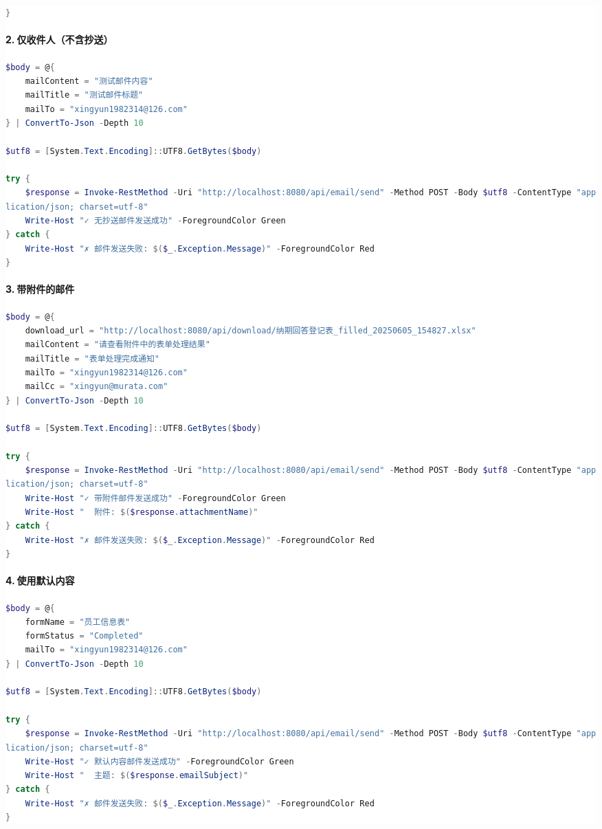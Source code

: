 ```powershell
}
```

#### 2. 仅收件人（不含抄送）
```powershell
$body = @{
    mailContent = "测试邮件内容"
    mailTitle = "测试邮件标题"
    mailTo = "xingyun1982314@126.com"
} | ConvertTo-Json -Depth 10

$utf8 = [System.Text.Encoding]::UTF8.GetBytes($body)

try {
    $response = Invoke-RestMethod -Uri "http://localhost:8080/api/email/send" -Method POST -Body $utf8 -ContentType "application/json; charset=utf-8"
    Write-Host "✓ 无抄送邮件发送成功" -ForegroundColor Green
} catch {
    Write-Host "✗ 邮件发送失败: $($_.Exception.Message)" -ForegroundColor Red
}
```

#### 3. 带附件的邮件
```powershell
$body = @{
    download_url = "http://localhost:8080/api/download/纳期回答登记表_filled_20250605_154827.xlsx"
    mailContent = "请查看附件中的表单处理结果"
    mailTitle = "表单处理完成通知"
    mailTo = "xingyun1982314@126.com"
    mailCc = "xingyun@murata.com"
} | ConvertTo-Json -Depth 10

$utf8 = [System.Text.Encoding]::UTF8.GetBytes($body)

try {
    $response = Invoke-RestMethod -Uri "http://localhost:8080/api/email/send" -Method POST -Body $utf8 -ContentType "application/json; charset=utf-8"
    Write-Host "✓ 带附件邮件发送成功" -ForegroundColor Green
    Write-Host "  附件: $($response.attachmentName)"
} catch {
    Write-Host "✗ 邮件发送失败: $($_.Exception.Message)" -ForegroundColor Red
}
```

#### 4. 使用默认内容
```powershell
$body = @{
    formName = "员工信息表"
    formStatus = "Completed"
    mailTo = "xingyun1982314@126.com"
} | ConvertTo-Json -Depth 10

$utf8 = [System.Text.Encoding]::UTF8.GetBytes($body)

try {
    $response = Invoke-RestMethod -Uri "http://localhost:8080/api/email/send" -Method POST -Body $utf8 -ContentType "application/json; charset=utf-8"
    Write-Host "✓ 默认内容邮件发送成功" -ForegroundColor Green
    Write-Host "  主题: $($response.emailSubject)"
} catch {
    Write-Host "✗ 邮件发送失败: $($_.Exception.Message)" -ForegroundColor Red
}
```
